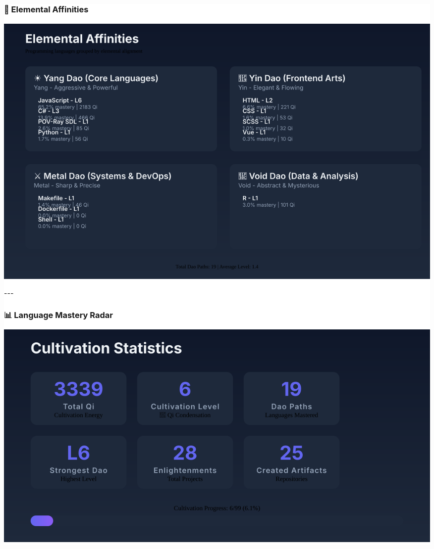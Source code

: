 
### 🔮 Elemental Affinities

<div align="center">

![Contribution Graph](https://raw.githubusercontent.com/tricrck/tricrck/main/assets/elemental_affinities.svg)

</div>
---

### 📊 Language Mastery Radar

<div align="center">

![Language Radar](https://raw.githubusercontent.com/tricrck/tricrck/main/assets/cultivation_stats.svg)
